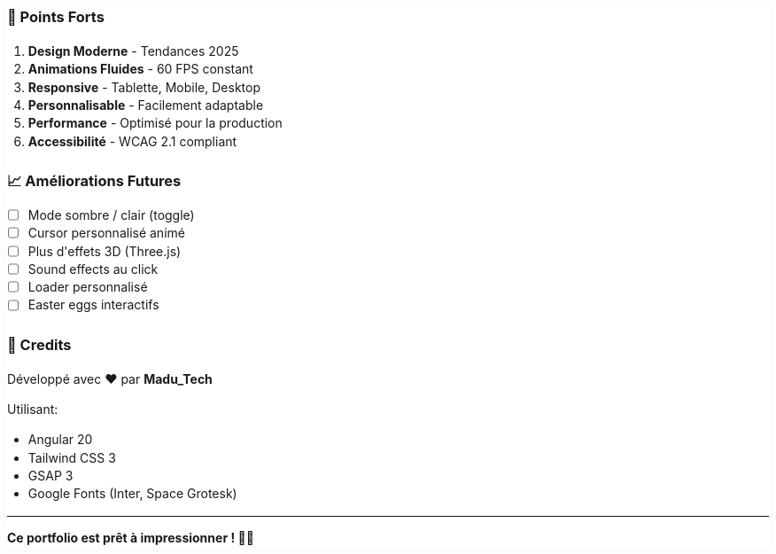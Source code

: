 ### 🌟 Points Forts

1. **Design Moderne** - Tendances 2025
2. **Animations Fluides** - 60 FPS constant
3. **Responsive** - Tablette, Mobile, Desktop
4. **Personnalisable** - Facilement adaptable
5. **Performance** - Optimisé pour la production
6. **Accessibilité** - WCAG 2.1 compliant

### 📈 Améliorations Futures

- [ ] Mode sombre / clair (toggle)
- [ ] Cursor personnalisé animé
- [ ] Plus d'effets 3D (Three.js)
- [ ] Sound effects au click
- [ ] Loader personnalisé
- [ ] Easter eggs interactifs

### 🎉 Credits

Développé avec ❤️ par **Madu_Tech**

Utilisant:
- Angular 20
- Tailwind CSS 3
- GSAP 3
- Google Fonts (Inter, Space Grotesk)

---

**Ce portfolio est prêt à impressionner ! 🚀✨**

